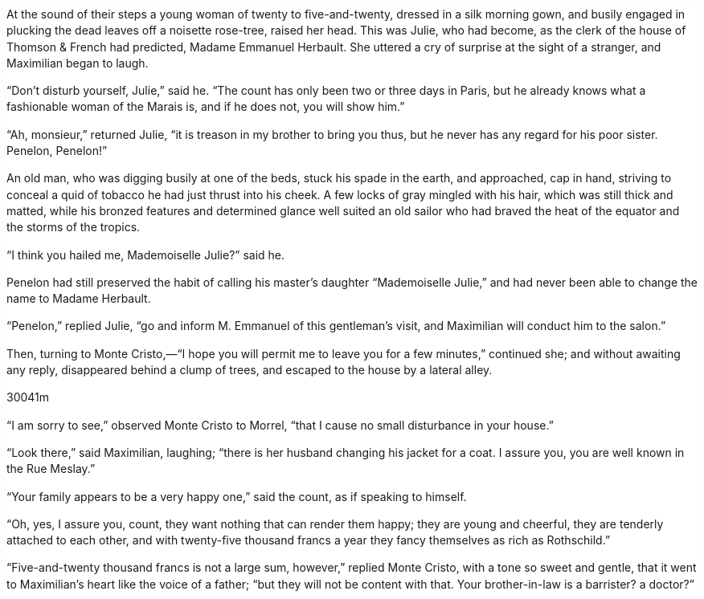 At the sound of their steps a young woman of twenty to five-and-twenty,
dressed in a silk morning gown, and busily engaged in plucking the dead
leaves off a noisette rose-tree, raised her head. This was Julie, who
had become, as the clerk of the house of Thomson & French had predicted,
Madame Emmanuel Herbault. She uttered a cry of surprise at the sight of
a stranger, and Maximilian began to laugh.

“Don’t disturb yourself, Julie,” said he. “The count has only been two
or three days in Paris, but he already knows what a fashionable woman of
the Marais is, and if he does not, you will show him.”

“Ah, monsieur,” returned Julie, “it is treason in my brother to bring
you thus, but he never has any regard for his poor sister. Penelon,
Penelon!”

An old man, who was digging busily at one of the beds, stuck his spade
in the earth, and approached, cap in hand, striving to conceal a quid of
tobacco he had just thrust into his cheek. A few locks of gray mingled
with his hair, which was still thick and matted, while his bronzed
features and determined glance well suited an old sailor who had braved
the heat of the equator and the storms of the tropics.

“I think you hailed me, Mademoiselle Julie?” said he.

Penelon had still preserved the habit of calling his master’s daughter
“Mademoiselle Julie,” and had never been able to change the name to
Madame Herbault.

“Penelon,” replied Julie, “go and inform M. Emmanuel of this gentleman’s
visit, and Maximilian will conduct him to the salon.”

Then, turning to Monte Cristo,—“I hope you will permit me to leave you
for a few minutes,” continued she; and without awaiting any reply,
disappeared behind a clump of trees, and escaped to the house by a
lateral alley.

30041m


“I am sorry to see,” observed Monte Cristo to Morrel, “that I cause no
small disturbance in your house.”

“Look there,” said Maximilian, laughing; “there is her husband changing
his jacket for a coat. I assure you, you are well known in the Rue
Meslay.”

“Your family appears to be a very happy one,” said the count, as if
speaking to himself.

“Oh, yes, I assure you, count, they want nothing that can render them
happy; they are young and cheerful, they are tenderly attached to each
other, and with twenty-five thousand francs a year they fancy themselves
as rich as Rothschild.”

“Five-and-twenty thousand francs is not a large sum, however,” replied
Monte Cristo, with a tone so sweet and gentle, that it went to
Maximilian’s heart like the voice of a father; “but they will not be
content with that. Your brother-in-law is a barrister? a doctor?”
